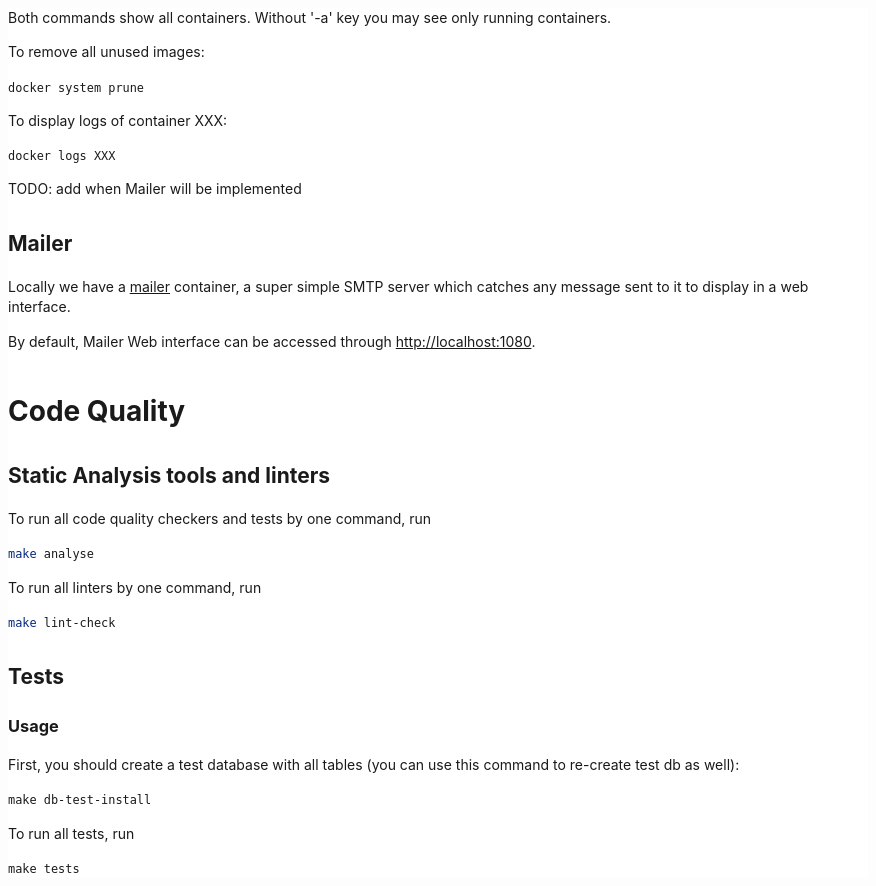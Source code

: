 Both commands show all containers. Without '-a' key you may see only running containers.

To remove all unused images:

```shell
docker system prune
```

To display logs of container XXX:

```shell
docker logs XXX
```

TODO: add when Mailer will be implemented

## Mailer <a id="markdown-header-mailer"></a>

Locally we have a [mailer](https://mailcatcher.me/) container, a super simple SMTP server which catches any message sent to it to display in a web interface.

By default, Mailer Web interface can be accessed through [http://localhost:1080](http://localhost:1080).

# Code Quality <a id="markdown-header-code-quality"></a>

## Static Analysis tools and linters <a id="markdown-header-static-analysis-tools-and-linters"></a>

To run all code quality checkers and tests by one command, run

```bash
make analyse
```

To run all linters by one command, run

```bash
make lint-check
```

## Tests <a id="markdown-header-tests"></a>

### Usage <a id="markdown-header-tests-usage"></a>

First, you should create a test database with all tables (you can use this command to re-create test db as well):

```shell
make db-test-install
```

To run all tests, run

```shell
make tests
```
